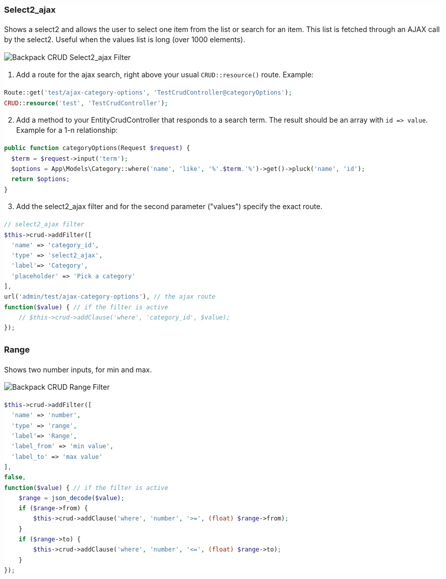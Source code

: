 <a name="select2_ajax"></a>
### Select2_ajax

Shows a select2 and allows the user to select one item from the list or search for an item. This list is fetched through an AJAX call by the select2. Useful when the values list is long (over 1000 elements).

![Backpack CRUD Select2_ajax Filter](https://backpackforlaravel.com/uploads/docs-4-0/filters/select2_ajax.png)

1. Add a route for the ajax search, right above your usual ```CRUD::resource()``` route. Example:

```php
Route::get('test/ajax-category-options', 'TestCrudController@categoryOptions');
CRUD::resource('test', 'TestCrudController');
```

2. Add a method to your EntityCrudController that responds to a search term. The result should be an array with ```id => value```. Example for a 1-n relationship:

```php
public function categoryOptions(Request $request) {
  $term = $request->input('term');
  $options = App\Models\Category::where('name', 'like', '%'.$term.'%')->get()->pluck('name', 'id');
  return $options;
}
```

3. Add the select2_ajax filter and for the second parameter ("values") specify the exact route.

```php
// select2_ajax filter
$this->crud->addFilter([
  'name' => 'category_id',
  'type' => 'select2_ajax',
  'label'=> 'Category',
  'placeholder' => 'Pick a category'
],
url('admin/test/ajax-category-options'), // the ajax route
function($value) { // if the filter is active
    // $this->crud->addClause('where', 'category_id', $value);
});
```

<a name="range"></a>
### Range

Shows two number inputs, for min and max.

![Backpack CRUD Range Filter](https://backpackforlaravel.com/uploads/docs-4-0/filters/range.png)

```php
$this->crud->addFilter([
  'name' => 'number',
  'type' => 'range',
  'label'=> 'Range',
  'label_from' => 'min value',
  'label_to' => 'max value'
],
false,
function($value) { // if the filter is active
    $range = json_decode($value);
    if ($range->from) {
        $this->crud->addClause('where', 'number', '>=', (float) $range->from);
    }
    if ($range->to) {
        $this->crud->addClause('where', 'number', '<=', (float) $range->to);
    }
});
```
